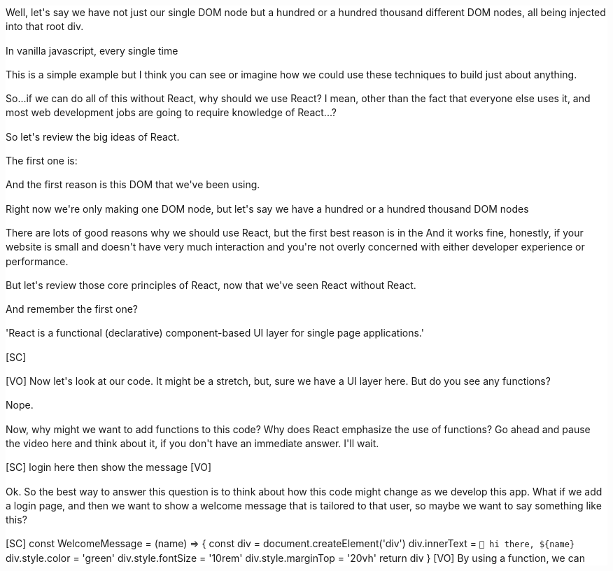 Well, let's say we have not just our single DOM node but a hundred or a hundred thousand different DOM nodes, all being injected into that root div.

In vanilla javascript, every single time

This is a simple example but I think you can see or imagine how we could use these techniques to build just about anything.

So...if we can do all of this without React, why should we use React? I mean, other than the fact that everyone else uses it, and most web development jobs are going to require knowledge of React...?

So let's review the big ideas of React.

The first one is:

And the first reason is this DOM that we've been using.

Right now we're only making one DOM node, but let's say we have a hundred or a hundred thousand DOM nodes

There are lots of good reasons why we should use React, but the first best reason is in the
And it works fine, honestly, if your website is small and doesn't have very much interaction and you're not overly concerned with either developer experience or performance.

But let's review those core principles of React, now that we've seen React without React.

And remember the first one?

'React is a functional (declarative) component-based UI layer for single page applications.'

[SC]

[VO]
Now let's look at our code. It might be a stretch, but, sure we have a UI layer here. But do you see any functions?

Nope.

Now, why might we want to add functions to this code? Why does React emphasize the use of functions? Go ahead and pause the video here and think about it, if you don't have an immediate answer. I'll wait.

[SC]
login here then show the message
[VO]

Ok. So the best way to answer this question is to think about how this code might change as we develop this app. What if we add a login page, and then we want to show a welcome message that is tailored to that user, so maybe we want to say something like this?

[SC]
const WelcomeMessage = (name) => {
const div = document.createElement('div')
div.innerText = `👋 hi there, ${name}`
div.style.color = 'green'
div.style.fontSize = '10rem'
div.style.marginTop = '20vh'
return div
}
[VO]
By using a function, we can
